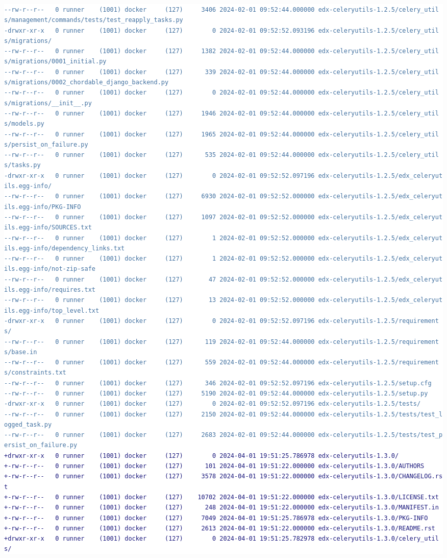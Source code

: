 ```diff
--rw-r--r--   0 runner    (1001) docker     (127)     3406 2024-02-01 09:52:44.000000 edx-celeryutils-1.2.5/celery_utils/management/commands/tests/test_reapply_tasks.py
-drwxr-xr-x   0 runner    (1001) docker     (127)        0 2024-02-01 09:52:52.093196 edx-celeryutils-1.2.5/celery_utils/migrations/
--rw-r--r--   0 runner    (1001) docker     (127)     1382 2024-02-01 09:52:44.000000 edx-celeryutils-1.2.5/celery_utils/migrations/0001_initial.py
--rw-r--r--   0 runner    (1001) docker     (127)      339 2024-02-01 09:52:44.000000 edx-celeryutils-1.2.5/celery_utils/migrations/0002_chordable_django_backend.py
--rw-r--r--   0 runner    (1001) docker     (127)        0 2024-02-01 09:52:44.000000 edx-celeryutils-1.2.5/celery_utils/migrations/__init__.py
--rw-r--r--   0 runner    (1001) docker     (127)     1946 2024-02-01 09:52:44.000000 edx-celeryutils-1.2.5/celery_utils/models.py
--rw-r--r--   0 runner    (1001) docker     (127)     1965 2024-02-01 09:52:44.000000 edx-celeryutils-1.2.5/celery_utils/persist_on_failure.py
--rw-r--r--   0 runner    (1001) docker     (127)      535 2024-02-01 09:52:44.000000 edx-celeryutils-1.2.5/celery_utils/tasks.py
-drwxr-xr-x   0 runner    (1001) docker     (127)        0 2024-02-01 09:52:52.097196 edx-celeryutils-1.2.5/edx_celeryutils.egg-info/
--rw-r--r--   0 runner    (1001) docker     (127)     6930 2024-02-01 09:52:52.000000 edx-celeryutils-1.2.5/edx_celeryutils.egg-info/PKG-INFO
--rw-r--r--   0 runner    (1001) docker     (127)     1097 2024-02-01 09:52:52.000000 edx-celeryutils-1.2.5/edx_celeryutils.egg-info/SOURCES.txt
--rw-r--r--   0 runner    (1001) docker     (127)        1 2024-02-01 09:52:52.000000 edx-celeryutils-1.2.5/edx_celeryutils.egg-info/dependency_links.txt
--rw-r--r--   0 runner    (1001) docker     (127)        1 2024-02-01 09:52:52.000000 edx-celeryutils-1.2.5/edx_celeryutils.egg-info/not-zip-safe
--rw-r--r--   0 runner    (1001) docker     (127)       47 2024-02-01 09:52:52.000000 edx-celeryutils-1.2.5/edx_celeryutils.egg-info/requires.txt
--rw-r--r--   0 runner    (1001) docker     (127)       13 2024-02-01 09:52:52.000000 edx-celeryutils-1.2.5/edx_celeryutils.egg-info/top_level.txt
-drwxr-xr-x   0 runner    (1001) docker     (127)        0 2024-02-01 09:52:52.097196 edx-celeryutils-1.2.5/requirements/
--rw-r--r--   0 runner    (1001) docker     (127)      119 2024-02-01 09:52:44.000000 edx-celeryutils-1.2.5/requirements/base.in
--rw-r--r--   0 runner    (1001) docker     (127)      559 2024-02-01 09:52:44.000000 edx-celeryutils-1.2.5/requirements/constraints.txt
--rw-r--r--   0 runner    (1001) docker     (127)      346 2024-02-01 09:52:52.097196 edx-celeryutils-1.2.5/setup.cfg
--rw-r--r--   0 runner    (1001) docker     (127)     5190 2024-02-01 09:52:44.000000 edx-celeryutils-1.2.5/setup.py
-drwxr-xr-x   0 runner    (1001) docker     (127)        0 2024-02-01 09:52:52.097196 edx-celeryutils-1.2.5/tests/
--rw-r--r--   0 runner    (1001) docker     (127)     2150 2024-02-01 09:52:44.000000 edx-celeryutils-1.2.5/tests/test_logged_task.py
--rw-r--r--   0 runner    (1001) docker     (127)     2683 2024-02-01 09:52:44.000000 edx-celeryutils-1.2.5/tests/test_persist_on_failure.py
+drwxr-xr-x   0 runner    (1001) docker     (127)        0 2024-04-01 19:51:25.786978 edx-celeryutils-1.3.0/
+-rw-r--r--   0 runner    (1001) docker     (127)      101 2024-04-01 19:51:22.000000 edx-celeryutils-1.3.0/AUTHORS
+-rw-r--r--   0 runner    (1001) docker     (127)     3578 2024-04-01 19:51:22.000000 edx-celeryutils-1.3.0/CHANGELOG.rst
+-rw-r--r--   0 runner    (1001) docker     (127)    10702 2024-04-01 19:51:22.000000 edx-celeryutils-1.3.0/LICENSE.txt
+-rw-r--r--   0 runner    (1001) docker     (127)      248 2024-04-01 19:51:22.000000 edx-celeryutils-1.3.0/MANIFEST.in
+-rw-r--r--   0 runner    (1001) docker     (127)     7049 2024-04-01 19:51:25.786978 edx-celeryutils-1.3.0/PKG-INFO
+-rw-r--r--   0 runner    (1001) docker     (127)     2613 2024-04-01 19:51:22.000000 edx-celeryutils-1.3.0/README.rst
+drwxr-xr-x   0 runner    (1001) docker     (127)        0 2024-04-01 19:51:25.782978 edx-celeryutils-1.3.0/celery_utils/
```